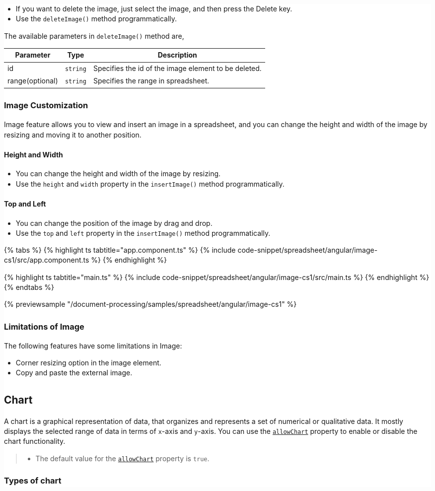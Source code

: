 * If you want to delete the image, just select the image, and then press the Delete key.
* Use the `deleteImage()` method programmatically.

The available parameters in `deleteImage()` method are,

| Parameter | Type | Description |
|-----|------|----|
| id | `string` | Specifies the id of the image element to be deleted. |
| range(optional) | `string` | Specifies the range in spreadsheet. |

### Image Customization

Image feature allows you to view and insert an image in a spreadsheet, and you can change the height and width of the image by resizing and moving it to another position.

#### Height and Width

* You can change the height and width of the image by resizing.
* Use the `height` and `width` property in the `insertImage()` method programmatically.

#### Top and Left

* You can change the position of the image by drag and drop.
* Use the `top` and `left` property in the `insertImage()` method programmatically.

{% tabs %}
{% highlight ts tabtitle="app.component.ts" %}
{% include code-snippet/spreadsheet/angular/image-cs1/src/app.component.ts %}
{% endhighlight %}

{% highlight ts tabtitle="main.ts" %}
{% include code-snippet/spreadsheet/angular/image-cs1/src/main.ts %}
{% endhighlight %}
{% endtabs %}
  
{% previewsample "/document-processing/samples/spreadsheet/angular/image-cs1" %}

### Limitations of Image

The following features have some limitations in Image:

* Corner resizing option in the image element.
* Copy and paste the external image.

## Chart

A chart is a graphical representation of data, that organizes and represents a set of numerical or qualitative data. It mostly displays the selected range of data in terms of `x`-axis and `y`-axis. You can use the [`allowChart`](https://ej2.syncfusion.com/angular/documentation/api/spreadsheet/#allowchart) property to enable or disable the chart functionality.

>* The default value for the [`allowChart`](https://ej2.syncfusion.com/angular/documentation/api/spreadsheet/#allowchart) property is `true`.

### Types of chart
